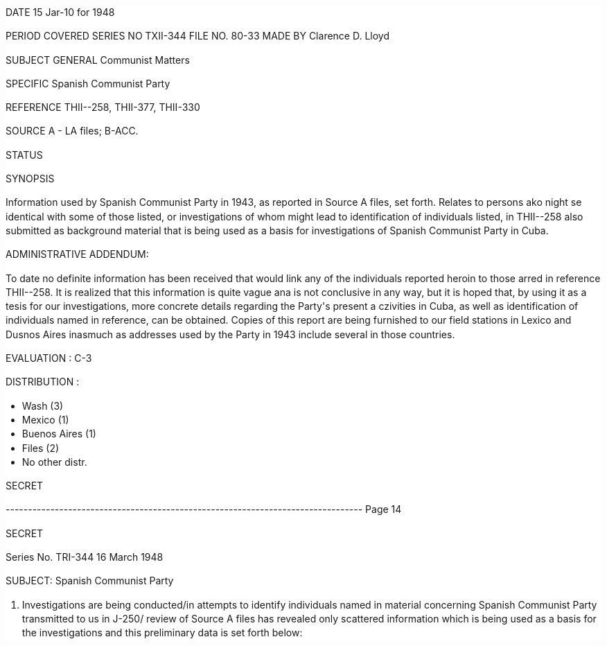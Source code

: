 DATE
15 Jar-10 for 1948

PERIOD COVERED
SERIES NO TXII-344
FILE NO. 80-33
MADE BY Clarence D. Lloyd

SUBJECT
GENERAL Communist Matters

SPECIFIC Spanish Communist Party

REFERENCE THII--258, THII-377, THII-330

SOURCE A - LA files; B-ACC.

STATUS

SYNOPSIS

Information used by Spanish Communist Party in 1943, as reported in Source A files, set forth. Relates to persons ako night se identical with some of those listed, or investigations of whom might lead to identification of individuals listed, in THII--258 also submitted as background material that is being used as a basis for investigations of Spanish Communist Party in Cuba.

ADMINISTRATIVE ADDENDUM:

To date no definite information has been received that would link any of the individuals reported heroin to those arred in reference THII--258. It is realized that this information is quite vague ana is not conclusive in any way, but it is hoped that, by using it as a tesis for our investigations, more concrete details regarding the Party's present a czivities in Cuba, as well as identification of individuals named in reference, can be obtained. Copies of this report are being furnished to our field stations in Lexico and Dusnos Aires inasmuch as addresses used by the Party in 1943 include several in those countries.

EVALUATION : C-3

DISTRIBUTION :
* Wash (3)
* Mexico (1)
* Buenos Aires (1)
* Files (2)
* No other distr.

SECRET


-------------------------------------------------------------------------------- Page 14

SECRET

Series No. TRI-344
16 March 1948

SUBJECT: Spanish Communist Party

1. Investigations are being conducted/in attempts to identify individuals named in material concerning Spanish Communist Party transmitted to us in J-250/ review of Source A files has revealed only scattered information which is being used as a basis for the investigations and this preliminary data is set forth below:
